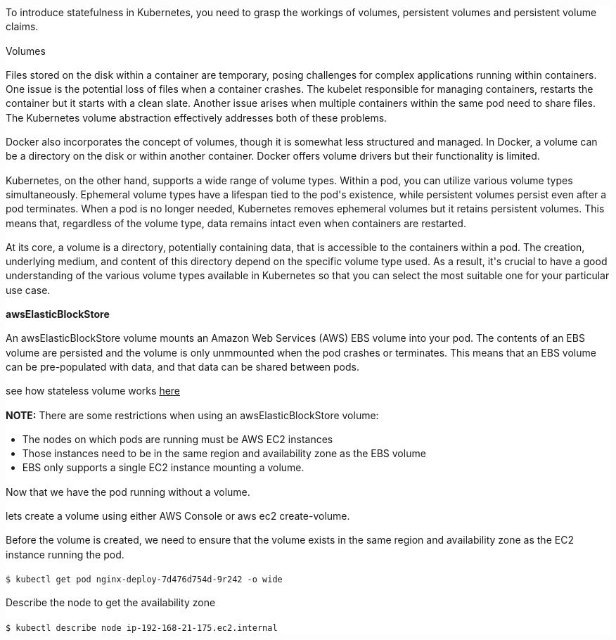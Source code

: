 To introduce statefulness in Kubernetes, you need to grasp the workings of volumes, persistent volumes and persistent volume claims.

Volumes

Files stored on the disk within a container are temporary, posing challenges for complex applications running within containers. One issue is the potential loss of files when a container crashes. The kubelet responsible for managing containers, restarts the container but it starts with a clean slate. Another issue arises when multiple containers within the same pod need to share files. The Kubernetes volume abstraction effectively addresses both of these problems.

Docker also incorporates the concept of volumes, though it is somewhat less structured and managed. In Docker, a volume can be a directory on the disk or within another container. Docker offers volume drivers but their functionality is limited.

Kubernetes, on the other hand, supports a wide range of volume types. Within a pod, you can utilize various volume types simultaneously. Ephemeral volume types have a lifespan tied to the pod's existence, while persistent volumes persist even after a pod terminates. When a pod is no longer needed, Kubernetes removes ephemeral volumes but it retains persistent volumes. This means that, regardless of the volume type, data remains intact even when containers are restarted.

At its core, a volume is a directory, potentially containing data, that is accessible to the containers within a pod. The creation, underlying medium, and content of this directory depend on the specific volume type used. As a result, it's crucial to have a good understanding of the various volume types available in Kubernetes so that you can select the most suitable one for your particular use case.

__awsElasticBlockStore__

An awsElasticBlockStore volume mounts an Amazon Web Services (AWS) EBS volume into your pod. The contents of an EBS volume are persisted and the volume is only unmmounted when the pod crashes or terminates. This means that an EBS volume can be pre-populated with data, and that data can be shared between pods.

see how stateless volume works [here](https://github.com/hammedakinwale/Devops-projects/tree/main/26-Deploying-Applications-Into-Kubernetes-Cluster)

__NOTE:__ There are some restrictions when using an awsElasticBlockStore volume:

+ The nodes on which pods are running must be AWS EC2 instances
+ Those instances need to be in the same region and availability zone as the EBS volume
+ EBS only supports a single EC2 instance mounting a volume.

Now that we have the pod running without a volume.

lets create a volume using either AWS Console or aws ec2 create-volume.

Before the volume is created, we need to ensure that the volume exists in the same region and availability zone as the EC2 instance running the pod.

`$ kubectl get pod nginx-deploy-7d476d754d-9r242 -o wide`

Describe the node to get the availability zone

`$ kubectl describe node ip-192-168-21-175.ec2.internal`
